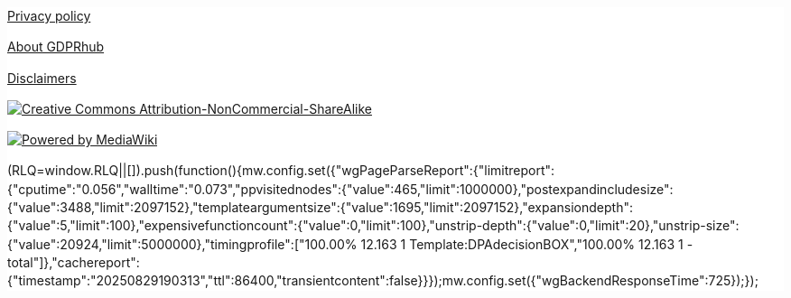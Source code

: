 [Privacy policy](/index.php?title=GDPRhub:Privacy_policy)

[About GDPRhub](/index.php?title=GDPRhub:About)

[Disclaimers](/index.php?title=GDPRhub:General_disclaimer)

[![Creative Commons Attribution-NonCommercial-ShareAlike](/resources/assets/licenses/cc-by-nc-sa.png)](https://creativecommons.org/licenses/by-nc-sa/4.0/)

[![Powered by MediaWiki](/resources/assets/poweredby_mediawiki_88x31.png)](https://www.mediawiki.org/)

(RLQ=window.RLQ||\[\]).push(function(){mw.config.set({"wgPageParseReport":{"limitreport":{"cputime":"0.056","walltime":"0.073","ppvisitednodes":{"value":465,"limit":1000000},"postexpandincludesize":{"value":3488,"limit":2097152},"templateargumentsize":{"value":1695,"limit":2097152},"expansiondepth":{"value":5,"limit":100},"expensivefunctioncount":{"value":0,"limit":100},"unstrip-depth":{"value":0,"limit":20},"unstrip-size":{"value":20924,"limit":5000000},"timingprofile":\["100.00% 12.163 1 Template:DPAdecisionBOX","100.00% 12.163 1 -total"\]},"cachereport":{"timestamp":"20250829190313","ttl":86400,"transientcontent":false}}});mw.config.set({"wgBackendResponseTime":725});});
